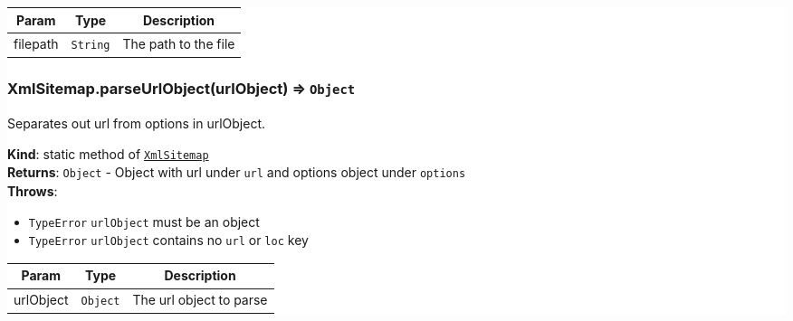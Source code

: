 
| Param | Type | Description |
| --- | --- | --- |
| filepath | <code>String</code> | The path to the file |

<a name="XmlSitemap.parseUrlObject"></a>

### XmlSitemap.parseUrlObject(urlObject) ⇒ <code>Object</code>
Separates out url from options in urlObject.

**Kind**: static method of <code>[XmlSitemap](#XmlSitemap)</code>  
**Returns**: <code>Object</code> - Object with url under `url` and options object under `options`  
**Throws**:

- <code>TypeError</code> `urlObject` must be an object
- <code>TypeError</code> `urlObject` contains no `url` or `loc` key


| Param | Type | Description |
| --- | --- | --- |
| urlObject | <code>Object</code> | The url object to parse |


